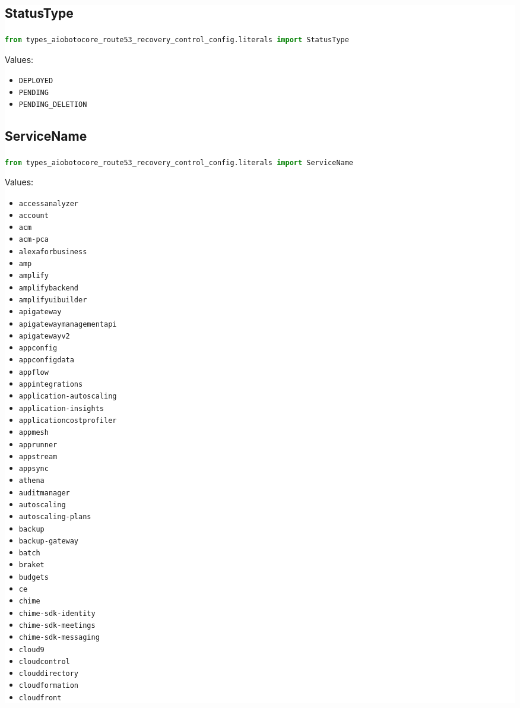<a id="statustype"></a>

## StatusType

```python
from types_aiobotocore_route53_recovery_control_config.literals import StatusType
```

Values:

- `DEPLOYED`
- `PENDING`
- `PENDING_DELETION`

<a id="servicename"></a>

## ServiceName

```python
from types_aiobotocore_route53_recovery_control_config.literals import ServiceName
```

Values:

- `accessanalyzer`
- `account`
- `acm`
- `acm-pca`
- `alexaforbusiness`
- `amp`
- `amplify`
- `amplifybackend`
- `amplifyuibuilder`
- `apigateway`
- `apigatewaymanagementapi`
- `apigatewayv2`
- `appconfig`
- `appconfigdata`
- `appflow`
- `appintegrations`
- `application-autoscaling`
- `application-insights`
- `applicationcostprofiler`
- `appmesh`
- `apprunner`
- `appstream`
- `appsync`
- `athena`
- `auditmanager`
- `autoscaling`
- `autoscaling-plans`
- `backup`
- `backup-gateway`
- `batch`
- `braket`
- `budgets`
- `ce`
- `chime`
- `chime-sdk-identity`
- `chime-sdk-meetings`
- `chime-sdk-messaging`
- `cloud9`
- `cloudcontrol`
- `clouddirectory`
- `cloudformation`
- `cloudfront`